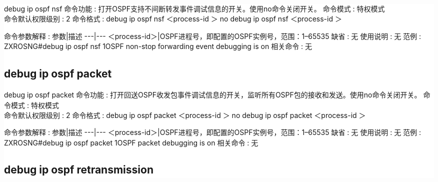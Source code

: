 debug ip ospf nsf 
命令功能 : 
打开OSPF支持不间断转发事件调试信息的开关。使用no命令关闭开关。 
命令模式 : 
 特权模式  
命令默认权限级别 : 
2 
命令格式 : 
debug ip ospf nsf 
  ＜process-id 
＞
no debug ip ospf nsf 
  ＜process-id 
＞
				
命令参数解释 : 
参数|描述
---|---
＜process-id＞|OSPF进程号，即配置的OSPF实例号，范围：1–65535
缺省 : 
无 
使用说明 : 
无 
范例 : 
ZXROSNG#debug ip ospf nsf 1OSPF non-stop forwarding event debugging is on
相关命令 : 
无 
## debug ip ospf packet 

debug ip ospf packet 
命令功能 : 
打开回送OSPF收发包事件调试信息的开关，监听所有OSPF包的接收和发送。使用no命令关闭开关。 
命令模式 : 
 特权模式  
命令默认权限级别 : 
2 
命令格式 : 
debug ip ospf packet 
  ＜process-id 
＞
no debug ip ospf packet 
  ＜process-id 
＞
				
命令参数解释 : 
参数|描述
---|---
＜process-id＞|OSPF进程号，即配置的OSPF实例号，范围：1–65535
缺省 : 
无 
使用说明 : 
无 
范例 : 
ZXROSNG#debug ip ospf packet 1OSPF packet debugging is on
相关命令 : 
无 
## debug ip ospf retransmission 
